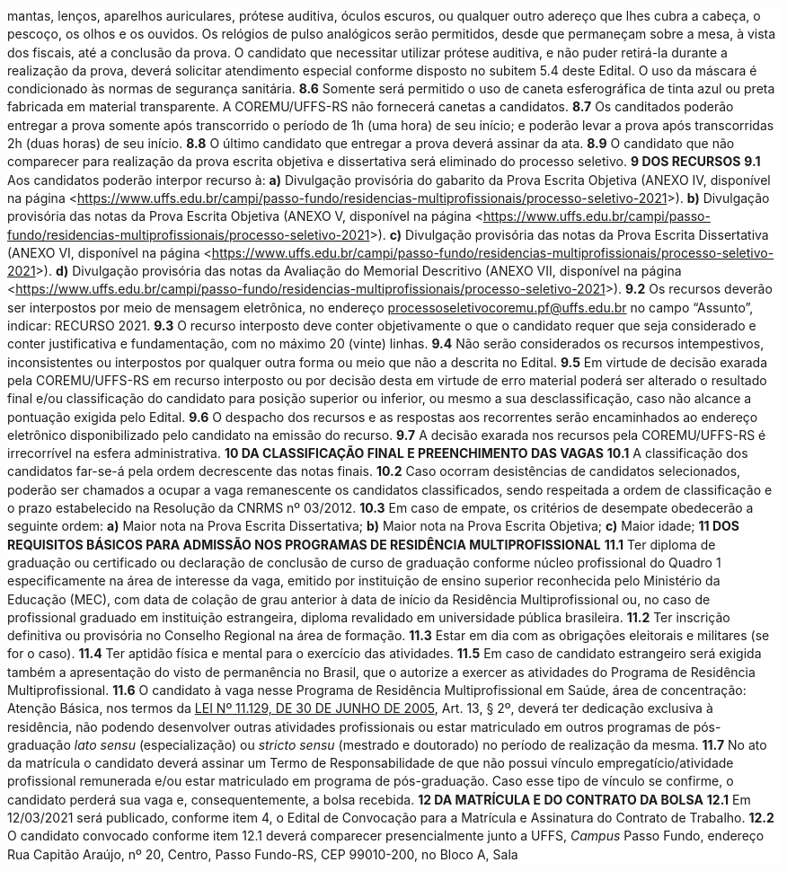 mantas, lenços, aparelhos auriculares, prótese auditiva, óculos escuros, ou qualquer outro adereço que lhes cubra a cabeça, o pescoço, os olhos e os ouvidos. Os relógios de pulso analógicos serão permitidos, desde que permaneçam sobre a mesa, à vista dos fiscais, até a conclusão da prova. O candidato que necessitar utilizar prótese auditiva, e não puder retirá-la durante a realização da prova, deverá solicitar atendimento especial conforme disposto no subitem 5.4 deste Edital. O uso da máscara é condicionado às normas de segurança sanitária. **8.6**  Somente será permitido o uso de caneta esferográfica de tinta azul ou preta fabricada em material transparente. A COREMU/UFFS-RS não fornecerá canetas a candidatos. **8.7**  Os canditados poderão entregar a prova somente após transcorrido o período de 1h (uma hora) de seu início; e poderão levar a prova após transcorridas 2h (duas horas) de seu início. **8.8**  O último candidato que entregar a prova deverá assinar da ata. **8.9**  O candidato que não comparecer para realização da prova escrita objetiva e dissertativa será eliminado do processo seletivo.  **9 DOS RECURSOS** **9.1**  Aos candidatos poderão interpor recurso à: **a)**  Divulgação provisória do gabarito da Prova Escrita Objetiva (ANEXO IV, disponível na página <<https://www.uffs.edu.br/campi/passo-fundo/residencias-multiprofissionais/processo-seletivo-2021>>). **b)**  Divulgação provisória das notas da Prova Escrita Objetiva (ANEXO V, disponível na página <<https://www.uffs.edu.br/campi/passo-fundo/residencias-multiprofissionais/processo-seletivo-2021>>). **c)**  Divulgação provisória das notas da Prova Escrita Dissertativa (ANEXO VI, disponível na página <<https://www.uffs.edu.br/campi/passo-fundo/residencias-multiprofissionais/processo-seletivo-2021>>). **d)**  Divulgação provisória das notas da Avaliação do Memorial Descritivo (ANEXO VII, disponível na página <<https://www.uffs.edu.br/campi/passo-fundo/residencias-multiprofissionais/processo-seletivo-2021>>). **9.2**  Os recursos deverão ser interpostos por meio de mensagem eletrônica, no endereço processoseletivocoremu.pf@uffs.edu.br no campo “Assunto”, indicar: RECURSO 2021. **9.3**  O recurso interposto deve conter objetivamente o que o candidato requer que seja considerado e conter justificativa e fundamentação, com no máximo 20 (vinte) linhas. **9.4**  Não serão considerados os recursos intempestivos, inconsistentes ou interpostos por qualquer outra forma ou meio que não a descrita no Edital. **9.5**  Em virtude de decisão exarada pela COREMU/UFFS-RS em recurso interposto ou por decisão desta em virtude de erro material poderá ser alterado o resultado final e/ou classificação do candidato para posição superior ou inferior, ou mesmo a sua desclassificação, caso não alcance a pontuação exigida pelo Edital. **9.6**  O despacho dos recursos e as respostas aos recorrentes serão encaminhados ao endereço eletrônico disponibilizado pelo candidato na emissão do recurso. **9.7**  A decisão exarada nos recursos pela COREMU/UFFS-RS é irrecorrível na esfera administrativa.  **10 DA CLASSIFICAÇÃO FINAL E PREENCHIMENTO DAS VAGAS** **10.1**  A classificação dos candidatos far-se-á pela ordem decrescente das notas finais. **10.2**  Caso ocorram desistências de candidatos selecionados, poderão ser chamados a ocupar a vaga remanescente os candidatos classificados, sendo respeitada a ordem de classificação e o prazo estabelecido na Resolução da CNRMS nº 03/2012. **10.3**  Em caso de empate, os critérios de desempate obedecerão a seguinte ordem: **a)**  Maior nota na Prova Escrita Dissertativa; **b)**  Maior nota na Prova Escrita Objetiva; **c)**  Maior idade;  **11 DOS REQUISITOS BÁSICOS PARA ADMISSÃO NOS PROGRAMAS DE RESIDÊNCIA MULTIPROFISSIONAL** **11.1**  Ter diploma de graduação ou certificado ou declaração de conclusão de curso de graduação conforme núcleo profissional do Quadro 1 especificamente na área de interesse da vaga, emitido por instituição de ensino superior reconhecida pelo Ministério da Educação (MEC), com data de colação de grau anterior à data de início da Residência Multiprofissional ou, no caso de profissional graduado em instituição estrangeira, diploma revalidado em universidade pública brasileira. **11.2**  Ter inscrição definitiva ou provisória no Conselho Regional na área de formação. **11.3**  Estar em dia com as obrigações eleitorais e militares (se for o caso). **11.4**  Ter aptidão física e mental para o exercício das atividades. **11.5**  Em caso de candidato estrangeiro será exigida também a apresentação do visto de permanência no Brasil, que o autorize a exercer as atividades do Programa de Residência Multiprofissional. **11.6**  O candidato à vaga nesse Programa de Residência Multiprofissional em Saúde, área de concentração: Atenção Básica, nos termos da [LEI Nº 11.129, DE 30 DE JUNHO DE 2005](http://www.planalto.gov.br/ccivil_03/_Ato2004-2006/2005/Lei/L11129.htm), Art. 13, § 2º, deverá ter dedicação exclusiva à residência, não podendo desenvolver outras atividades profissionais ou estar matriculado em outros programas de pós-graduação *lato sensu*  (especialização) ou *stricto sensu*  (mestrado e doutorado) no período de realização da mesma. **11.7**  No ato da matrícula o candidato deverá assinar um Termo de Responsabilidade de que não possui vínculo empregatício/atividade profissional remunerada e/ou estar matriculado em programa de pós-graduação. Caso esse tipo de vínculo se confirme, o candidato perderá sua vaga e, consequentemente, a bolsa recebida.  **12 DA MATRÍCULA E DO CONTRATO DA BOLSA** **12.1**  Em 12/03/2021 será publicado, conforme item 4, o Edital de Convocação para a Matrícula e Assinatura do Contrato de Trabalho. **12.2**  O candidato convocado conforme item 12.1 deverá comparecer presencialmente junto a UFFS, *Campus*  Passo Fundo, endereço Rua Capitão Araújo, nº 20, Centro, Passo Fundo-RS, CEP 99010-200, no Bloco A, Sala